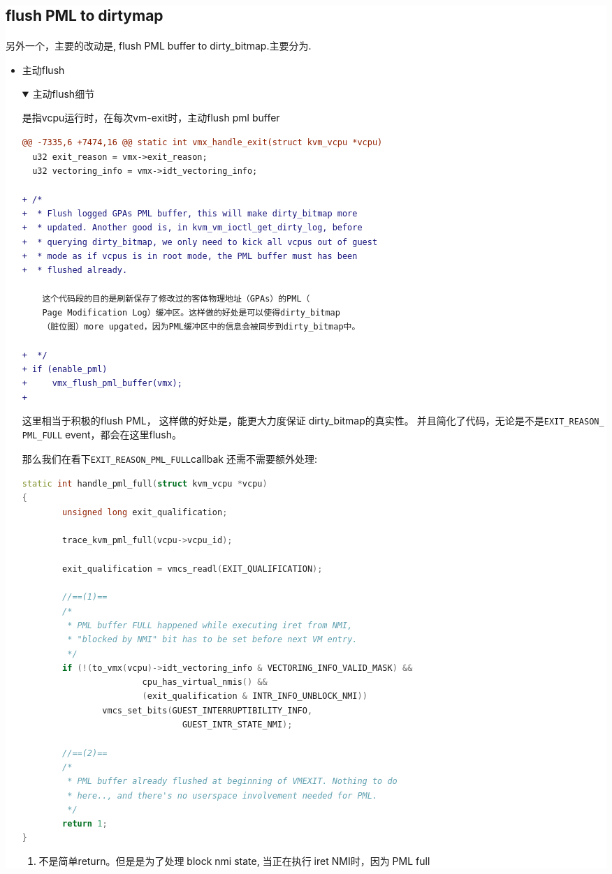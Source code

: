   </details>

## flush PML to dirtymap
另外一个，主要的改动是, flush PML buffer to dirty_bitmap.主要分为. 

* 主动flush

  <details markdown=1 open>
  <summary>主动flush细节</summary>

  是指vcpu运行时，在每次vm-exit时，主动flush pml buffer
  ```diff
  @@ -7335,6 +7474,16 @@ static int vmx_handle_exit(struct kvm_vcpu *vcpu)
   	u32 exit_reason = vmx->exit_reason;
   	u32 vectoring_info = vmx->idt_vectoring_info;
   
  +	/*
  +	 * Flush logged GPAs PML buffer, this will make dirty_bitmap more
  +	 * updated. Another good is, in kvm_vm_ioctl_get_dirty_log, before
  +	 * querying dirty_bitmap, we only need to kick all vcpus out of guest
  +	 * mode as if vcpus is in root mode, the PML buffer must has been
  +	 * flushed already.

      这个代码段的目的是刷新保存了修改过的客体物理地址（GPAs）的PML（
      Page Modification Log）缓冲区。这样做的好处是可以使得dirty_bitmap
      （脏位图）more upgated，因为PML缓冲区中的信息会被同步到dirty_bitmap中。

  +	 */
  +	if (enable_pml)
  +		vmx_flush_pml_buffer(vmx);
  +
  ```
  这里相当于积极的flush PML， 这样做的好处是，能更大力度保证 dirty_bitmap的真实性。
  并且简化了代码，无论是不是`EXIT_REASON_PML_FULL` event，都会在这里flush。

  那么我们在看下`EXIT_REASON_PML_FULL`callbak 还需不需要额外处理:

  ```cpp
  static int handle_pml_full(struct kvm_vcpu *vcpu)
  {
          unsigned long exit_qualification;
  
          trace_kvm_pml_full(vcpu->vcpu_id);
  
          exit_qualification = vmcs_readl(EXIT_QUALIFICATION);
          
          //==(1)== 
          /*
           * PML buffer FULL happened while executing iret from NMI,
           * "blocked by NMI" bit has to be set before next VM entry.
           */
          if (!(to_vmx(vcpu)->idt_vectoring_info & VECTORING_INFO_VALID_MASK) &&
                          cpu_has_virtual_nmis() &&
                          (exit_qualification & INTR_INFO_UNBLOCK_NMI))
                  vmcs_set_bits(GUEST_INTERRUPTIBILITY_INFO,
                                  GUEST_INTR_STATE_NMI);
  
          //==(2)== 
          /*
           * PML buffer already flushed at beginning of VMEXIT. Nothing to do
           * here.., and there's no userspace involvement needed for PML.
           */
          return 1;
  }
  ```
  1. 不是简单return。但是是为了处理 block nmi state, 当正在执行 iret NMI时，因为 PML full 